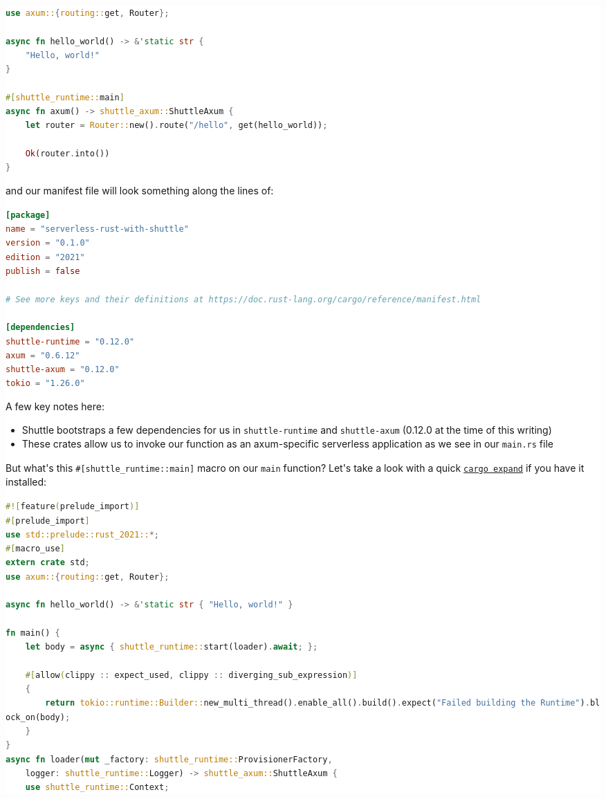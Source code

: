 ```rust
use axum::{routing::get, Router};

async fn hello_world() -> &'static str {
    "Hello, world!"
}

#[shuttle_runtime::main]
async fn axum() -> shuttle_axum::ShuttleAxum {
    let router = Router::new().route("/hello", get(hello_world));

    Ok(router.into())
}
```

and our manifest file will look something along the lines of:

```toml
[package]
name = "serverless-rust-with-shuttle"
version = "0.1.0"
edition = "2021"
publish = false

# See more keys and their definitions at https://doc.rust-lang.org/cargo/reference/manifest.html

[dependencies]
shuttle-runtime = "0.12.0"
axum = "0.6.12"
shuttle-axum = "0.12.0"
tokio = "1.26.0"
```

A few key notes here:

-   Shuttle bootstraps a few dependencies for us in `shuttle-runtime` and `shuttle-axum` (0.12.0 at the time of this
    writing)
-   These crates allow us to invoke our function as an axum-specific serverless application as we see in our `main.rs`
    file

But what's this `#[shuttle_runtime::main]` macro on our `main` function? Let's take a look with a
quick [`cargo expand`](https://crates.io/crates/cargo-expand/) if you have it installed:

```rust
#![feature(prelude_import)]
#[prelude_import]
use std::prelude::rust_2021::*;
#[macro_use]
extern crate std;
use axum::{routing::get, Router};

async fn hello_world() -> &'static str { "Hello, world!" }

fn main() {
    let body = async { shuttle_runtime::start(loader).await; };

    #[allow(clippy :: expect_used, clippy :: diverging_sub_expression)]
    {
        return tokio::runtime::Builder::new_multi_thread().enable_all().build().expect("Failed building the Runtime").block_on(body);
    }
}
async fn loader(mut _factory: shuttle_runtime::ProvisionerFactory,
    logger: shuttle_runtime::Logger) -> shuttle_axum::ShuttleAxum {
    use shuttle_runtime::Context;
```